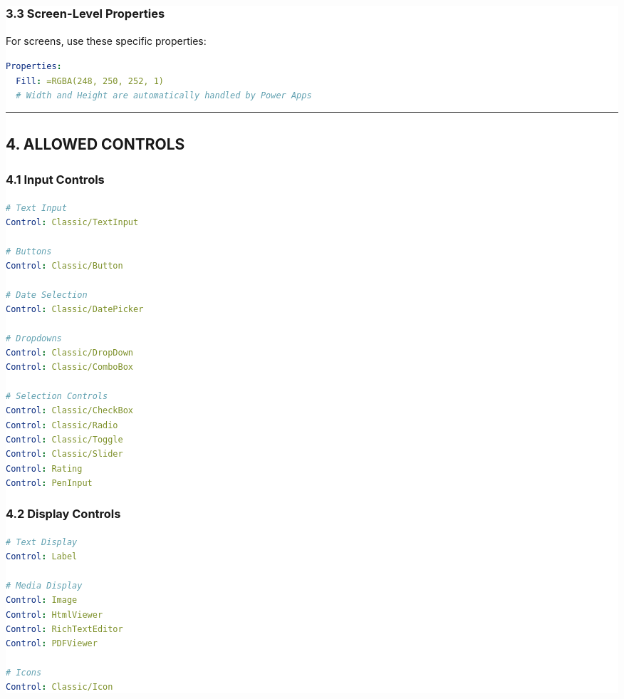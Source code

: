 ### 3.3 Screen-Level Properties
For screens, use these specific properties:

```yaml
Properties:
  Fill: =RGBA(248, 250, 252, 1)
  # Width and Height are automatically handled by Power Apps
```

---

## 4. ALLOWED CONTROLS

### 4.1 Input Controls
```yaml
# Text Input
Control: Classic/TextInput

# Buttons  
Control: Classic/Button

# Date Selection
Control: Classic/DatePicker

# Dropdowns
Control: Classic/DropDown
Control: Classic/ComboBox

# Selection Controls
Control: Classic/CheckBox
Control: Classic/Radio
Control: Classic/Toggle
Control: Classic/Slider
Control: Rating
Control: PenInput
```

### 4.2 Display Controls
```yaml
# Text Display
Control: Label

# Media Display
Control: Image
Control: HtmlViewer
Control: RichTextEditor
Control: PDFViewer

# Icons
Control: Classic/Icon
```
